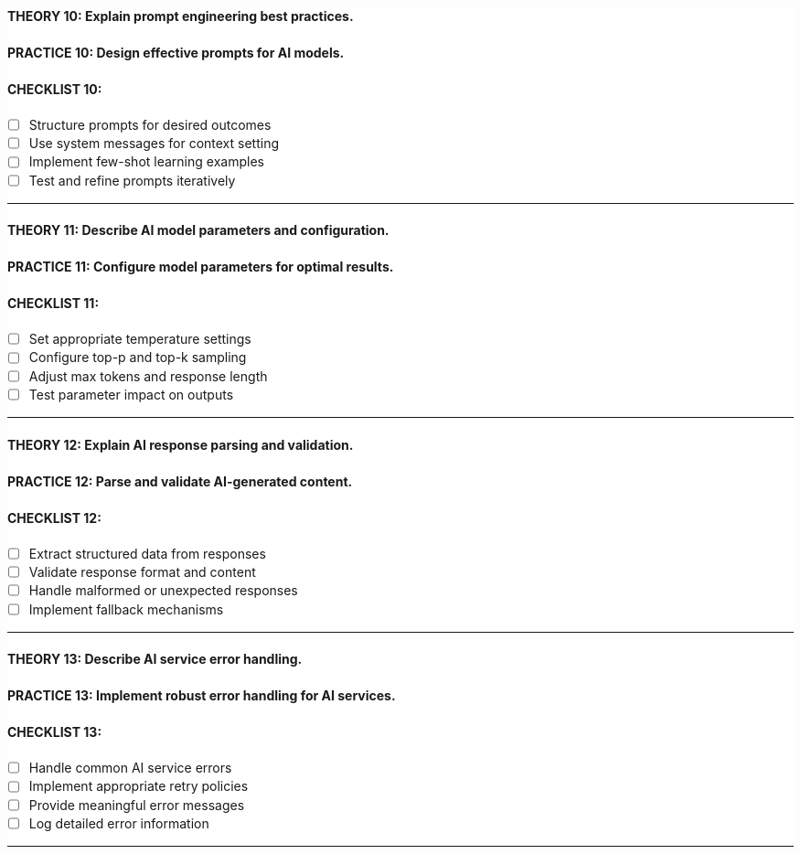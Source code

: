 
#### THEORY 10: Explain prompt engineering best practices.

#### PRACTICE 10: Design effective prompts for AI models.

#### CHECKLIST 10:

- [ ] Structure prompts for desired outcomes
- [ ] Use system messages for context setting
- [ ] Implement few-shot learning examples
- [ ] Test and refine prompts iteratively

---

#### THEORY 11: Describe AI model parameters and configuration.

#### PRACTICE 11: Configure model parameters for optimal results.

#### CHECKLIST 11:

- [ ] Set appropriate temperature settings
- [ ] Configure top-p and top-k sampling
- [ ] Adjust max tokens and response length
- [ ] Test parameter impact on outputs

---

#### THEORY 12: Explain AI response parsing and validation.

#### PRACTICE 12: Parse and validate AI-generated content.

#### CHECKLIST 12:

- [ ] Extract structured data from responses
- [ ] Validate response format and content
- [ ] Handle malformed or unexpected responses
- [ ] Implement fallback mechanisms

---

#### THEORY 13: Describe AI service error handling.

#### PRACTICE 13: Implement robust error handling for AI services.

#### CHECKLIST 13:

- [ ] Handle common AI service errors
- [ ] Implement appropriate retry policies
- [ ] Provide meaningful error messages
- [ ] Log detailed error information

---


[^1]: https://github.com/milanm/DotNet-Developer-Roadmap
[^2]: https://techcommunity.microsoft.com/blog/appsonazureblog/microsoft-extensions-ai-integrating-ai-into-your-net-applications/4409962
[^3]: https://devblogs.microsoft.com/dotnet/introducing-microsoft-extensions-vector-data/
[^4]: https://devoxsoftware.com/blog/what-s-new-in-net-9-trends-and-features-for-2025/
[^5]: https://dotnet.microsoft.com/en-us/apps/ai
[^6]: https://www.gravitasgroup.co.uk/blog/the-future-of-c-developers-in-2025-and-beyond-how-ai-is-impacting-jobs-and-skills
[^7]: https://learn.microsoft.com/en-us/dotnet/core/whats-new/dotnet-9/overview
[^8]: https://www.linkedin.com/pulse/how-integrate-al-ml-net-applications-2025-a4-technology-solutions-yj0ac
[^9]: https://github.com/dotnet/docs/blob/main/docs/ai/quickstarts/build-vector-search-app.md
[^10]: https://dev.to/franciscojeg78/zero-to-ai-ready-your-2025-skills-roadmap-1k6f
[^11]: https://www.milanjovanovic.tech/blog/working-with-llms-in-dotnet-using-microsoft-extensions-ai
[^12]: https://devblogs.microsoft.com/semantic-kernel/microsoft-extensions-vectordata-abstractions-now-available/
[^13]: https://www.youtube.com/watch?v=FURKAvKtxP8
[^14]: https://www.youtube.com/watch?v=BeAJZAURlUo
[^15]: https://www.linkedin.com/pulse/ai-ml-capabilities-net-9-david-shergilashvili-9fjdf
[^16]: https://dev.to/thomas1/complete-guide-to-integrating-ai-and-ml-with-net-applications-2k9a
[^17]: https://learn.microsoft.com/en-us/dotnet/ai/quickstarts/build-vector-search-app
[^18]: https://antondevtips.com/blog/top-ai-instruments-for-dotnet-developers-in-2025
[^19]: https://devblogs.microsoft.com/dotnet/announcing-generative-ai-for-beginners-dotnet/
[^20]: https://dev.to/abdullahyasir/a-complete-roadmap-for-software-engineers-to-learn-aiml-in-2025-536c